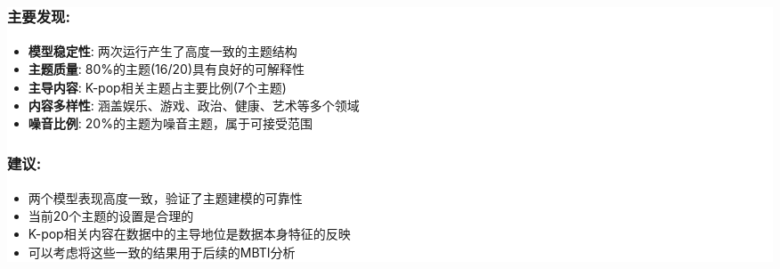 ### 主要发现:
- **模型稳定性**: 两次运行产生了高度一致的主题结构
- **主题质量**: 80%的主题(16/20)具有良好的可解释性
- **主导内容**: K-pop相关主题占主要比例(7个主题)
- **内容多样性**: 涵盖娱乐、游戏、政治、健康、艺术等多个领域
- **噪音比例**: 20%的主题为噪音主题，属于可接受范围

### 建议:
- 两个模型表现高度一致，验证了主题建模的可靠性
- 当前20个主题的设置是合理的
- K-pop相关内容在数据中的主导地位是数据本身特征的反映
- 可以考虑将这些一致的结果用于后续的MBTI分析

